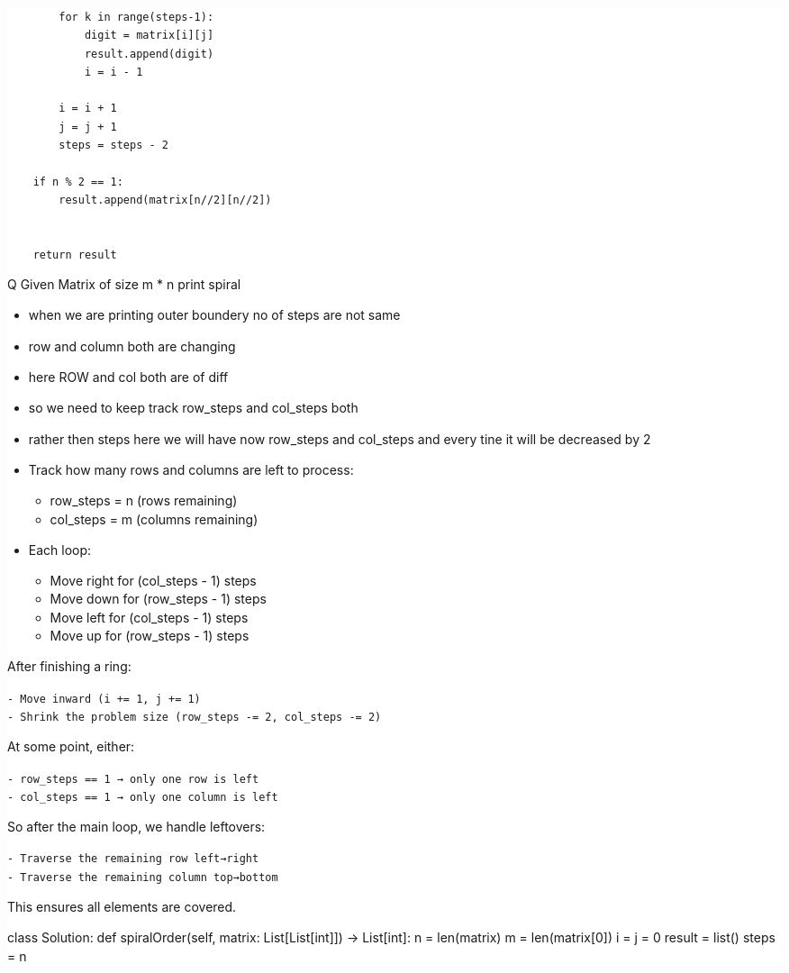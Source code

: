             for k in range(steps-1):
                digit = matrix[i][j]
                result.append(digit)
                i = i - 1
            
            i = i + 1 
            j = j + 1
            steps = steps - 2

        if n % 2 == 1:
            result.append(matrix[n//2][n//2])

        
        return result



Q Given Matrix of size m * n print spiral 

- when we are printing outer boundery no of steps are not same 
- row and column both are changing 
- here ROW and col both are of diff 
- so we need to keep track row_steps and col_steps both 
- rather then steps here we will have now row_steps and col_steps and every tine it will be decreased by 2

- Track how many rows and columns are left to process:

    - row_steps = n (rows remaining)
    - col_steps = m (columns remaining)

- Each loop:

    - Move right for (col_steps - 1) steps
    - Move down for (row_steps - 1) steps
    - Move left for (col_steps - 1) steps
    - Move up for (row_steps - 1) steps

After finishing a ring:

    - Move inward (i += 1, j += 1)
    - Shrink the problem size (row_steps -= 2, col_steps -= 2)

At some point, either:

    - row_steps == 1 → only one row is left
    - col_steps == 1 → only one column is left

So after the main loop, we handle leftovers:

    - Traverse the remaining row left→right
    - Traverse the remaining column top→bottom

This ensures all elements are covered.

class Solution:
    def spiralOrder(self, matrix: List[List[int]]) -> List[int]:
        n = len(matrix)
        m = len(matrix[0])
        i = j = 0 
        result = list()
        steps = n 
